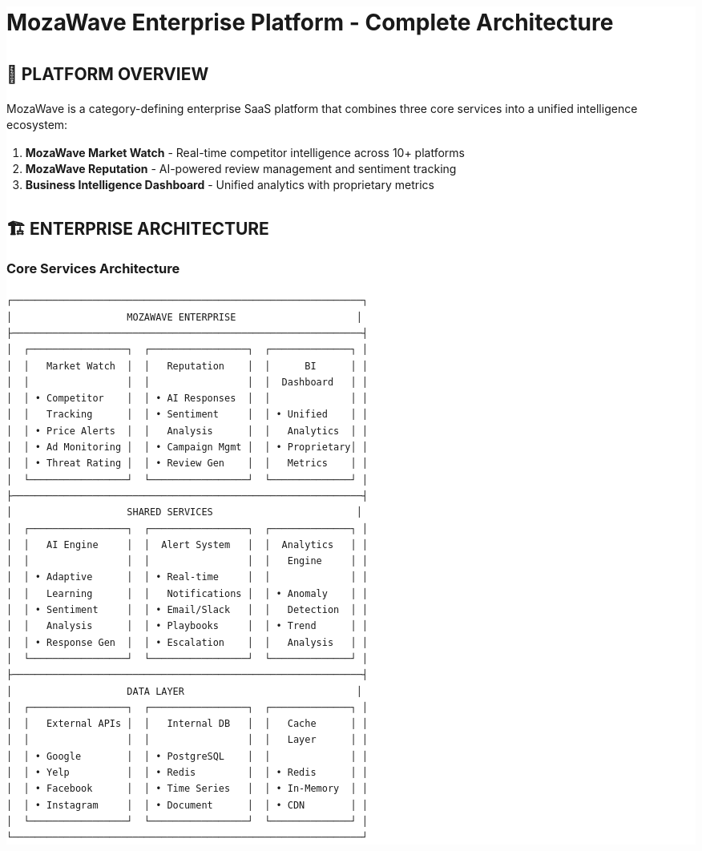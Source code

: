 # MozaWave Enterprise Platform - Complete Architecture

## 🎯 **PLATFORM OVERVIEW**

MozaWave is a category-defining enterprise SaaS platform that combines three core services into a unified intelligence ecosystem:

1. **MozaWave Market Watch** - Real-time competitor intelligence across 10+ platforms
2. **MozaWave Reputation** - AI-powered review management and sentiment tracking  
3. **Business Intelligence Dashboard** - Unified analytics with proprietary metrics

## 🏗️ **ENTERPRISE ARCHITECTURE**

### **Core Services Architecture**

```
┌─────────────────────────────────────────────────────────────┐
│                    MOZAWAVE ENTERPRISE                     │
├─────────────────────────────────────────────────────────────┤
│  ┌─────────────────┐  ┌─────────────────┐  ┌──────────────┐ │
│  │   Market Watch  │  │   Reputation    │  │      BI      │ │
│  │                 │  │                 │  │  Dashboard   │ │
│  │ • Competitor    │  │ • AI Responses  │  │              │ │
│  │   Tracking      │  │ • Sentiment     │  │ • Unified    │ │
│  │ • Price Alerts  │  │   Analysis      │  │   Analytics  │ │
│  │ • Ad Monitoring │  │ • Campaign Mgmt │  │ • Proprietary│ │
│  │ • Threat Rating │  │ • Review Gen    │  │   Metrics    │ │
│  └─────────────────┘  └─────────────────┘  └──────────────┘ │
├─────────────────────────────────────────────────────────────┤
│                    SHARED SERVICES                         │
│  ┌─────────────────┐  ┌─────────────────┐  ┌──────────────┐ │
│  │   AI Engine     │  │  Alert System   │  │  Analytics   │ │
│  │                 │  │                 │  │   Engine     │ │
│  │ • Adaptive      │  │ • Real-time     │  │              │ │
│  │   Learning      │  │   Notifications │  │ • Anomaly    │ │
│  │ • Sentiment     │  │ • Email/Slack   │  │   Detection  │ │
│  │   Analysis      │  │ • Playbooks     │  │ • Trend      │ │
│  │ • Response Gen  │  │ • Escalation    │  │   Analysis   │ │
│  └─────────────────┘  └─────────────────┘  └──────────────┘ │
├─────────────────────────────────────────────────────────────┤
│                    DATA LAYER                              │
│  ┌─────────────────┐  ┌─────────────────┐  ┌──────────────┐ │
│  │   External APIs │  │   Internal DB   │  │   Cache      │ │
│  │                 │  │                 │  │   Layer      │ │
│  │ • Google        │  │ • PostgreSQL    │  │              │ │
│  │ • Yelp          │  │ • Redis         │  │ • Redis      │ │
│  │ • Facebook      │  │ • Time Series   │  │ • In-Memory  │ │
│  │ • Instagram     │  │ • Document      │  │ • CDN        │ │
│  └─────────────────┘  └─────────────────┘  └──────────────┘ │
└─────────────────────────────────────────────────────────────┘
```
